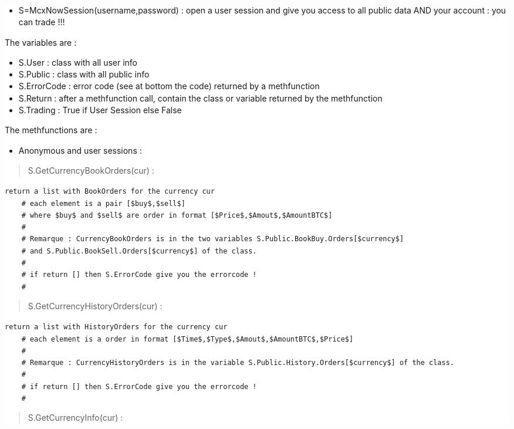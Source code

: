 * S=McxNowSession(username,password) : open a user session and give you access to all public data AND your account : you can trade !!!
    
    

The variables are :
* S.User : class with all user info
* S.Public : class with all public info
* S.ErrorCode : error code (see at bottom the code) returned by a methfunction
* S.Return : after a methfunction call, contain the class or variable returned by the methfunction
* S.Trading : True if User Session else False

The methfunctions are :

+ Anonymous and user sessions :

>S.GetCurrencyBookOrders(cur) :

    return a list with BookOrders for the currency cur
        # each element is a pair [$buy$,$sell$]
        # where $buy$ and $sell$ are order in format [$Price$,$Amout$,$AmountBTC$]
        #
        # Remarque : CurrencyBookOrders is in the two variables S.Public.BookBuy.Orders[$currency$] 
        # and S.Public.BookSell.Orders[$currency$] of the class.
        # 
        # if return [] then S.ErrorCode give you the errorcode !
        #

>S.GetCurrencyHistoryOrders(cur) : 

    return a list with HistoryOrders for the currency cur
        # each element is a order in format [$Time$,$Type$,$Amout$,$AmountBTC$,$Price$]
        #
        # Remarque : CurrencyHistoryOrders is in the variable S.Public.History.Orders[$currency$] of the class.
        # 
        # if return [] then S.ErrorCode give you the errorcode !
        #
        
>S.GetCurrencyInfo(cur) :
